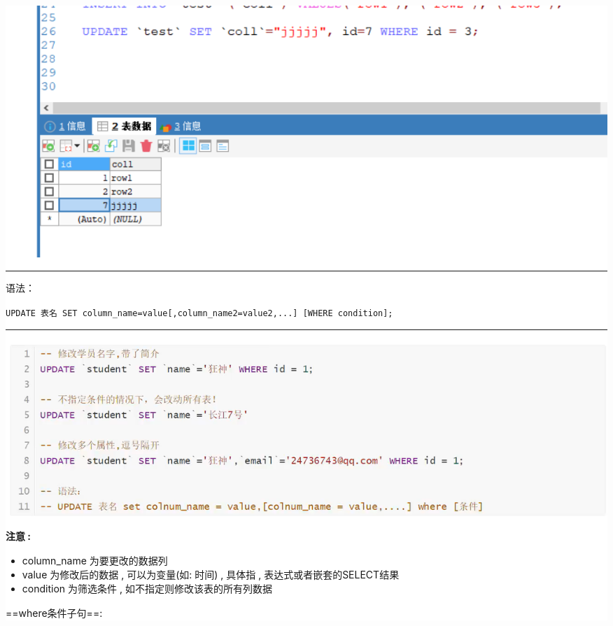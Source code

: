 ![image-20220729172013767](mysql.assets/image-20220729172013767.png)

---

语法：

```mysql
UPDATE 表名 SET column_name=value[,column_name2=value2,...] [WHERE condition];
```

--------------

![image-20220727105401979](mysql.assets/image-20220727105401979.png)

**注意 :** 

- column_name 为要更改的数据列
- value 为修改后的数据 , 可以为变量(如: 时间) , 具体指 , 表达式或者嵌套的SELECT结果
- condition 为筛选条件 , 如不指定则修改该表的所有列数据



==where条件子句==:
